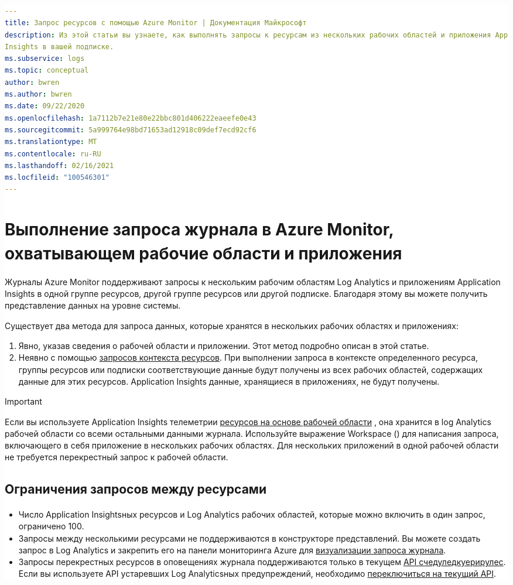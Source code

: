 ```yaml
---
title: Запрос ресурсов с помощью Azure Monitor | Документация Майкрософт
description: Из этой статьи вы узнаете, как выполнять запросы к ресурсам из нескольких рабочих областей и приложения App Insights в вашей подписке.
ms.subservice: logs
ms.topic: conceptual
author: bwren
ms.author: bwren
ms.date: 09/22/2020
ms.openlocfilehash: 1a7112b7e21e80e22bbc801d406222eaeefe0e43
ms.sourcegitcommit: 5a999764e98bd71653ad12918c09def7ecd92cf6
ms.translationtype: MT
ms.contentlocale: ru-RU
ms.lasthandoff: 02/16/2021
ms.locfileid: "100546301"
---
```

# <a name="perform-log-query-in-azure-monitor-that-span-across-workspaces-and-apps"></a>Выполнение запроса журнала в Azure Monitor, охватывающем рабочие области и приложения

Журналы Azure Monitor поддерживают запросы к нескольким рабочим областям Log Analytics и приложениям Application Insights в одной группе ресурсов, другой группе ресурсов или другой подписке. Благодаря этому вы можете получить представление данных на уровне системы.

Существует два метода для запроса данных, которые хранятся в нескольких рабочих областях и приложениях:
1. Явно, указав сведения о рабочей области и приложении. Этот метод подробно описан в этой статье.
2. Неявно с помощью [запросов контекста ресурсов](../platform/design-logs-deployment.md#access-mode). При выполнении запроса в контексте определенного ресурса, группы ресурсов или подписки соответствующие данные будут получены из всех рабочих областей, содержащих данные для этих ресурсов. Application Insights данные, хранящиеся в приложениях, не будут получены.

> [!IMPORTANT]
> Если вы используете Application Insights телеметрии [ресурсов на основе рабочей области](../app/create-workspace-resource.md) , она хранится в log Analytics рабочей области со всеми остальными данными журнала. Используйте выражение Workspace () для написания запроса, включающего в себя приложение в нескольких рабочих областях. Для нескольких приложений в одной рабочей области не требуется перекрестный запрос к рабочей области.


## <a name="cross-resource-query-limits"></a>Ограничения запросов между ресурсами 

* Число Application Insightsных ресурсов и Log Analytics рабочих областей, которые можно включить в один запрос, ограничено 100.
* Запросы между несколькими ресурсами не поддерживаются в конструкторе представлений. Вы можете создать запрос в Log Analytics и закрепить его на панели мониторинга Azure для [визуализации запроса журнала](../learn/tutorial-logs-dashboards.md). 
* Запросы перекрестных ресурсов в оповещениях журнала поддерживаются только в текущем [API счедуледкуерирулес](/rest/api/monitor/scheduledqueryrules). Если вы используете API устаревших Log Analyticsных предупреждений, необходимо [переключиться на текущий API](../platform/alerts-log-api-switch.md).
